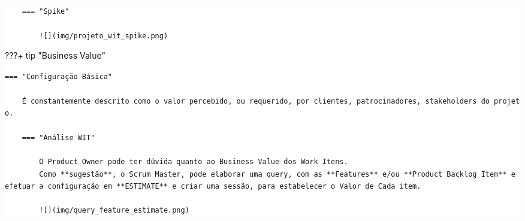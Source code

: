         === "Spike"

            ![](img/projeto_wit_spike.png)

???+ tip "Business Value"

    === "Configuração Básica"
    
        É constantemente descrito como o valor percebido, ou requerido, por clientes, patrocinadores, stakeholders do projeto.

        === "Análise WIT"

            O Product Owner pode ter dúvida quanto ao Business Value dos Work Itens.
            Como **sugestão**, o Scrum Master, pode elaborar uma query, com as **Features** e/ou **Product Backlog Item** e efetuar a configuração em **ESTIMATE** e criar uma sessão, para estabelecer o Valor de Cada item.

            ![](img/query_feature_estimate.png)
